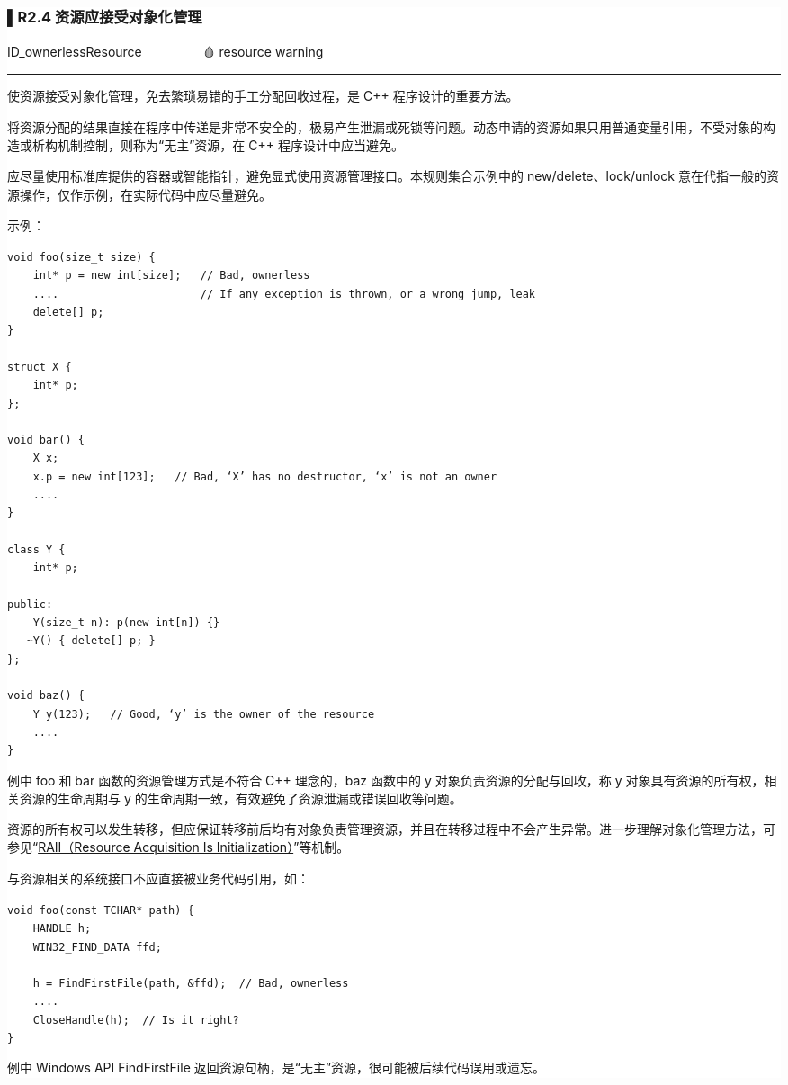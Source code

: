 ### <span id="ownerlessresource">▌R2.4 资源应接受对象化管理</span>

ID_ownerlessResource &emsp;&emsp;&emsp;&emsp;&nbsp; :drop_of_blood: resource warning

<hr/>

使资源接受对象化管理，免去繁琐易错的手工分配回收过程，是 C\+\+ 程序设计的重要方法。  
  
将资源分配的结果直接在程序中传递是非常不安全的，极易产生泄漏或死锁等问题。动态申请的资源如果只用普通变量引用，不受对象的构造或析构机制控制，则称为“无主”资源，在 C\+\+ 程序设计中应当避免。  
  
应尽量使用标准库提供的容器或智能指针，避免显式使用资源管理接口。本规则集合示例中的 new/delete、lock/unlock 意在代指一般的资源操作，仅作示例，在实际代码中应尽量避免。  
  
示例：
```
void foo(size_t size) {
    int* p = new int[size];   // Bad, ownerless
    ....                      // If any exception is thrown, or a wrong jump, leak
    delete[] p;
}

struct X {
    int* p;
};

void bar() {
    X x;
    x.p = new int[123];   // Bad, ‘X’ has no destructor, ‘x’ is not an owner
    ....
}

class Y {
    int* p;

public:
    Y(size_t n): p(new int[n]) {}
   ~Y() { delete[] p; }
};

void baz() {
    Y y(123);   // Good, ‘y’ is the owner of the resource
    ....
}
```
例中 foo 和 bar 函数的资源管理方式是不符合 C\+\+ 理念的，baz 函数中的 y 对象负责资源的分配与回收，称 y 对象具有资源的所有权，相关资源的生命周期与 y 的生命周期一致，有效避免了资源泄漏或错误回收等问题。  
  
资源的所有权可以发生转移，但应保证转移前后均有对象负责管理资源，并且在转移过程中不会产生异常。进一步理解对象化管理方法，可参见“[RAII（Resource Acquisition Is Initialization）](https://en.cppreference.com/w/cpp/language/raii)”等机制。  
  
与资源相关的系统接口不应直接被业务代码引用，如：
```
void foo(const TCHAR* path) {
    HANDLE h;
    WIN32_FIND_DATA ffd;

    h = FindFirstFile(path, &ffd);  // Bad, ownerless
    ....
    CloseHandle(h);  // Is it right?
}
```
例中 Windows API FindFirstFile 返回资源句柄，是“无主”资源，很可能被后续代码误用或遗忘。  
  